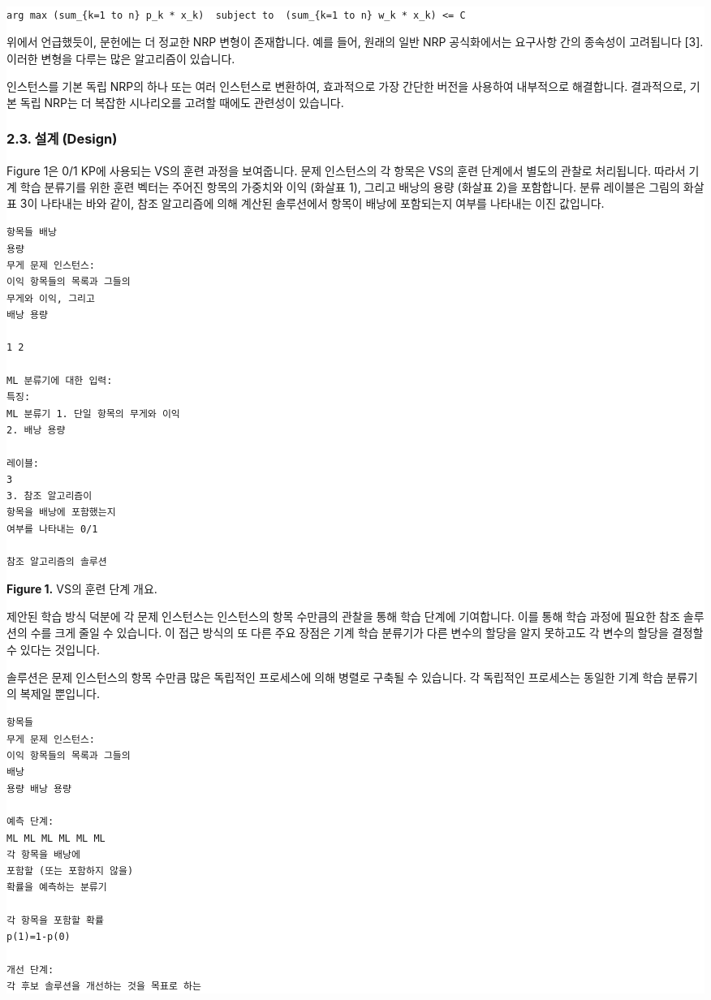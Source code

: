 ```
arg max (sum_{k=1 to n} p_k * x_k)  subject to  (sum_{k=1 to n} w_k * x_k) <= C
```

위에서 언급했듯이, 문헌에는 더 정교한 NRP 변형이 존재합니다. 예를 들어, 원래의 일반 NRP 공식화에서는 요구사항 간의 종속성이 고려됩니다 [3]. 이러한 변형을 다루는 많은 알고리즘이 있습니다.




인스턴스를 기본 독립 NRP의 하나 또는 여러 인스턴스로 변환하여, 효과적으로 가장 간단한 버전을 사용하여 내부적으로 해결합니다. 결과적으로, 기본 독립 NRP는 더 복잡한 시나리오를 고려할 때에도 관련성이 있습니다.

### 2.3. 설계 (Design)

Figure 1은 0/1 KP에 사용되는 VS의 훈련 과정을 보여줍니다. 문제 인스턴스의 각 항목은 VS의 훈련 단계에서 별도의 관찰로 처리됩니다. 따라서 기계 학습 분류기를 위한 훈련 벡터는 주어진 항목의 가중치와 이익 (화살표 1), 그리고 배낭의 용량 (화살표 2)을 포함합니다. 분류 레이블은 그림의 화살표 3이 나타내는 바와 같이, 참조 알고리즘에 의해 계산된 솔루션에서 항목이 배낭에 포함되는지 여부를 나타내는 이진 값입니다.

```
항목들 배낭
용량
무게 문제 인스턴스:
이익 항목들의 목록과 그들의
무게와 이익, 그리고
배낭 용량

1 2

ML 분류기에 대한 입력:
특징:
ML 분류기 1. 단일 항목의 무게와 이익
2. 배낭 용량

레이블:
3
3. 참조 알고리즘이
항목을 배낭에 포함했는지
여부를 나타내는 0/1

참조 알고리즘의 솔루션
```

**Figure 1.** VS의 훈련 단계 개요.

제안된 학습 방식 덕분에 각 문제 인스턴스는 인스턴스의 항목 수만큼의 관찰을 통해 학습 단계에 기여합니다. 이를 통해 학습 과정에 필요한 참조 솔루션의 수를 크게 줄일 수 있습니다. 이 접근 방식의 또 다른 주요 장점은 기계 학습 분류기가 다른 변수의 할당을 알지 못하고도 각 변수의 할당을 결정할 수 있다는 것입니다.




솔루션은 문제 인스턴스의 항목 수만큼 많은 독립적인 프로세스에 의해 병렬로 구축될 수 있습니다. 각 독립적인 프로세스는 동일한 기계 학습 분류기의 복제일 뿐입니다.

```
항목들
무게 문제 인스턴스:
이익 항목들의 목록과 그들의
배낭
용량 배낭 용량

예측 단계:
ML ML ML ML ML ML
각 항목을 배낭에
포함할 (또는 포함하지 않을)
확률을 예측하는 분류기

각 항목을 포함할 확률
p(1)=1-p(0)

개선 단계:
각 후보 솔루션을 개선하는 것을 목표로 하는
```